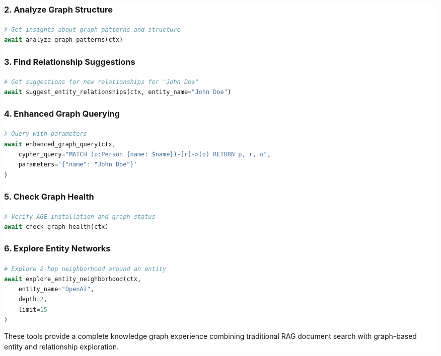 ### 2. Analyze Graph Structure
```python
# Get insights about graph patterns and structure
await analyze_graph_patterns(ctx)
```

### 3. Find Relationship Suggestions
```python
# Get suggestions for new relationships for "John Doe"
await suggest_entity_relationships(ctx, entity_name="John Doe")
```

### 4. Enhanced Graph Querying
```python
# Query with parameters
await enhanced_graph_query(ctx, 
    cypher_query="MATCH (p:Person {name: $name})-[r]->(o) RETURN p, r, o",
    parameters='{"name": "John Doe"}'
)
```

### 5. Check Graph Health
```python
# Verify AGE installation and graph status
await check_graph_health(ctx)
```

### 6. Explore Entity Networks
```python
# Explore 2-hop neighborhood around an entity
await explore_entity_neighborhood(ctx, 
    entity_name="OpenAI", 
    depth=2, 
    limit=15
)
```

These tools provide a complete knowledge graph experience combining traditional
RAG document search with graph-based entity and relationship exploration.